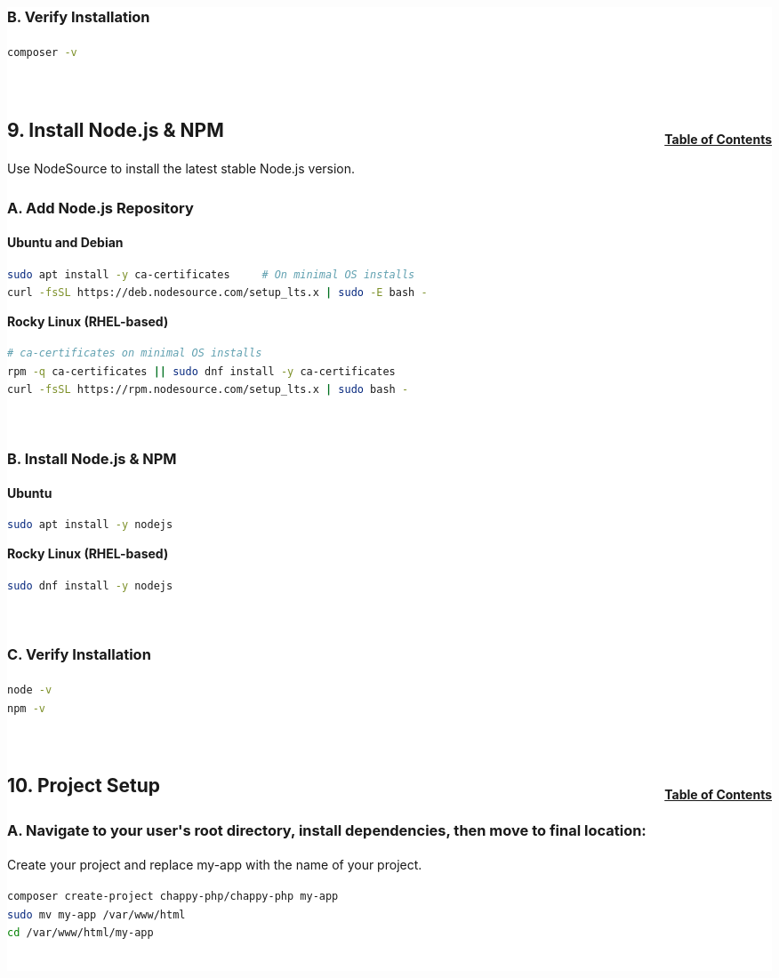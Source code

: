 ### B. Verify Installation
```sh
composer -v
```
<br>

## 9. Install Node.js & NPM <a id="nodejs"></a><span style="float: right; font-size: 14px; padding-top: 15px;">[Table of Contents](#table-of-contents)</span>
Use NodeSource to install the latest stable Node.js version.
### A. Add Node.js Repository
**Ubuntu and Debian**
```sh
sudo apt install -y ca-certificates     # On minimal OS installs
curl -fsSL https://deb.nodesource.com/setup_lts.x | sudo -E bash -
```

**Rocky Linux (RHEL-based)**
```sh
# ca-certificates on minimal OS installs
rpm -q ca-certificates || sudo dnf install -y ca-certificates
curl -fsSL https://rpm.nodesource.com/setup_lts.x | sudo bash -
```
<br>

### B. Install Node.js & NPM
**Ubuntu**
```sh
sudo apt install -y nodejs
```

**Rocky Linux (RHEL-based)**
```sh
sudo dnf install -y nodejs
```
<br>

### C. Verify Installation
```sh
node -v
npm -v
```
<br>

## 10. Project Setup <a id="project-setup"></a><span style="float: right; font-size: 14px; padding-top: 15px;">[Table of Contents](#table-of-contents)</span>
### A. Navigate to your user's root directory, install dependencies, then move to final location:
Create your project and replace my-app with the name of your project.
```sh
composer create-project chappy-php/chappy-php my-app
sudo mv my-app /var/www/html
cd /var/www/html/my-app
```
<br>
